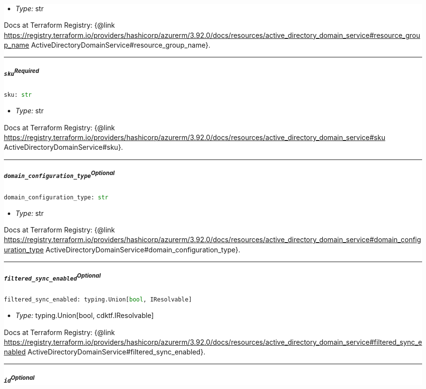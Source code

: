 - *Type:* str

Docs at Terraform Registry: {@link https://registry.terraform.io/providers/hashicorp/azurerm/3.92.0/docs/resources/active_directory_domain_service#resource_group_name ActiveDirectoryDomainService#resource_group_name}.

---

##### `sku`<sup>Required</sup> <a name="sku" id="@cdktf/provider-azurerm.activeDirectoryDomainService.ActiveDirectoryDomainServiceConfig.property.sku"></a>

```python
sku: str
```

- *Type:* str

Docs at Terraform Registry: {@link https://registry.terraform.io/providers/hashicorp/azurerm/3.92.0/docs/resources/active_directory_domain_service#sku ActiveDirectoryDomainService#sku}.

---

##### `domain_configuration_type`<sup>Optional</sup> <a name="domain_configuration_type" id="@cdktf/provider-azurerm.activeDirectoryDomainService.ActiveDirectoryDomainServiceConfig.property.domainConfigurationType"></a>

```python
domain_configuration_type: str
```

- *Type:* str

Docs at Terraform Registry: {@link https://registry.terraform.io/providers/hashicorp/azurerm/3.92.0/docs/resources/active_directory_domain_service#domain_configuration_type ActiveDirectoryDomainService#domain_configuration_type}.

---

##### `filtered_sync_enabled`<sup>Optional</sup> <a name="filtered_sync_enabled" id="@cdktf/provider-azurerm.activeDirectoryDomainService.ActiveDirectoryDomainServiceConfig.property.filteredSyncEnabled"></a>

```python
filtered_sync_enabled: typing.Union[bool, IResolvable]
```

- *Type:* typing.Union[bool, cdktf.IResolvable]

Docs at Terraform Registry: {@link https://registry.terraform.io/providers/hashicorp/azurerm/3.92.0/docs/resources/active_directory_domain_service#filtered_sync_enabled ActiveDirectoryDomainService#filtered_sync_enabled}.

---

##### `id`<sup>Optional</sup> <a name="id" id="@cdktf/provider-azurerm.activeDirectoryDomainService.ActiveDirectoryDomainServiceConfig.property.id"></a>
